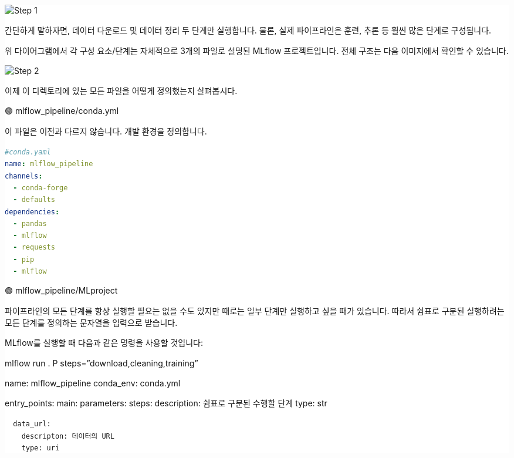 ![Step 1](/TIL/assets/img/2024-07-12-MLOpsAGentleIntroductiontoMlflowPipelines_4.png)

간단하게 말하자면, 데이터 다운로드 및 데이터 정리 두 단계만 실행합니다. 물론, 실제 파이프라인은 훈련, 추론 등 훨씬 많은 단계로 구성됩니다.

위 다이어그램에서 각 구성 요소/단계는 자체적으로 3개의 파일로 설명된 MLflow 프로젝트입니다. 전체 구조는 다음 이미지에서 확인할 수 있습니다.

![Step 2](/TIL/assets/img/2024-07-12-MLOpsAGentleIntroductiontoMlflowPipelines_5.png)


<div class="content-ad"></div>

이제 이 디렉토리에 있는 모든 파일을 어떻게 정의했는지 살펴봅시다.

🟢 mlflow_pipeline/conda.yml

이 파일은 이전과 다르지 않습니다. 개발 환경을 정의합니다.

```yaml
#conda.yaml
name: mlflow_pipeline
channels:
  - conda-forge
  - defaults
dependencies:
  - pandas
  - mlflow
  - requests
  - pip
  - mlflow
```  

<div class="content-ad"></div>

🟢 mlflow_pipeline/MLproject

파이프라인의 모든 단계를 항상 실행할 필요는 없을 수도 있지만 때로는 일부 단계만 실행하고 싶을 때가 있습니다. 따라서 쉼표로 구분된 실행하려는 모든 단계를 정의하는 문자열을 입력으로 받습니다.

MLflow를 실행할 때 다음과 같은 명령을 사용할 것입니다:

mlflow run . P steps=”download,cleaning,training”

<div class="content-ad"></div>


name: mlflow_pipeline
conda_env: conda.yml

entry_points:
  main:
    parameters:
      steps:
        description: 쉼표로 구분된 수행할 단계
        type: str

      data_url:
        descripton: 데이터의 URL
        type: uri
